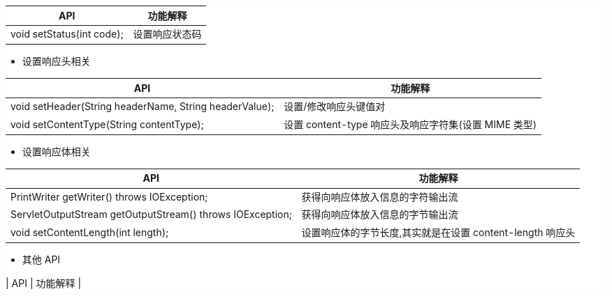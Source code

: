 | API                       | 功能解释       |
| ------------------------- | -------------- |
| void setStatus(int code); | 设置响应状态码 |

- 设置响应头相关

| API                                                    | 功能解释                                             |
| ------------------------------------------------------ | ---------------------------------------------------- |
| void setHeader(String headerName, String headerValue); | 设置/修改响应头键值对                                |
| void setContentType(String contentType);               | 设置 content-type 响应头及响应字符集(设置 MIME 类型) |

- 设置响应体相关

| API                                                       | 功能解释                                                  |
| --------------------------------------------------------- | --------------------------------------------------------- |
| PrintWriter getWriter() throws IOException;               | 获得向响应体放入信息的字符输出流                          |
| ServletOutputStream getOutputStream() throws IOException; | 获得向响应体放入信息的字节输出流                          |
| void setContentLength(int length);                        | 设置响应体的字节长度,其实就是在设置 content-length 响应头 |

- 其他 API

| API                                                          | 功能解释                                            |
